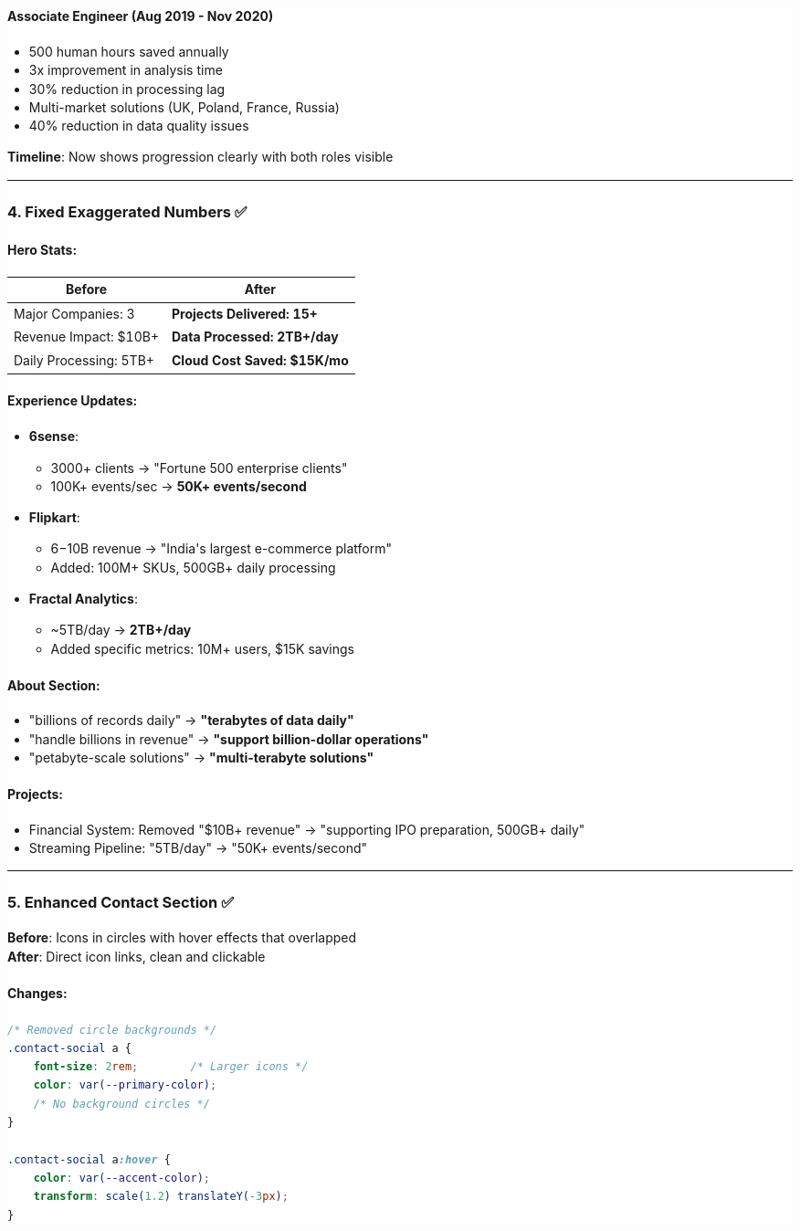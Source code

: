 #### Associate Engineer (Aug 2019 - Nov 2020)
- 500 human hours saved annually
- 3x improvement in analysis time
- 30% reduction in processing lag
- Multi-market solutions (UK, Poland, France, Russia)
- 40% reduction in data quality issues

**Timeline**: Now shows progression clearly with both roles visible

---

### 4. **Fixed Exaggerated Numbers** ✅

#### Hero Stats:
| Before | After |
|--------|-------|
| Major Companies: 3 | **Projects Delivered: 15+** |
| Revenue Impact: $10B+ | **Data Processed: 2TB+/day** |
| Daily Processing: 5TB+ | **Cloud Cost Saved: $15K/mo** |

#### Experience Updates:
- **6sense**: 
  - 3000+ clients → "Fortune 500 enterprise clients"
  - 100K+ events/sec → **50K+ events/second**

- **Flipkart**:
  - $6-$10B revenue → "India's largest e-commerce platform"
  - Added: 100M+ SKUs, 500GB+ daily processing

- **Fractal Analytics**:
  - ~5TB/day → **2TB+/day**
  - Added specific metrics: 10M+ users, $15K savings

#### About Section:
- "billions of records daily" → **"terabytes of data daily"**
- "handle billions in revenue" → **"support billion-dollar operations"**
- "petabyte-scale solutions" → **"multi-terabyte solutions"**

#### Projects:
- Financial System: Removed "$10B+ revenue" → "supporting IPO preparation, 500GB+ daily"
- Streaming Pipeline: "5TB/day" → "50K+ events/second"

---

### 5. **Enhanced Contact Section** ✅

**Before**: Icons in circles with hover effects that overlapped  
**After**: Direct icon links, clean and clickable

#### Changes:
```css
/* Removed circle backgrounds */
.contact-social a {
    font-size: 2rem;        /* Larger icons */
    color: var(--primary-color);
    /* No background circles */
}

.contact-social a:hover {
    color: var(--accent-color);
    transform: scale(1.2) translateY(-3px);
}
```
